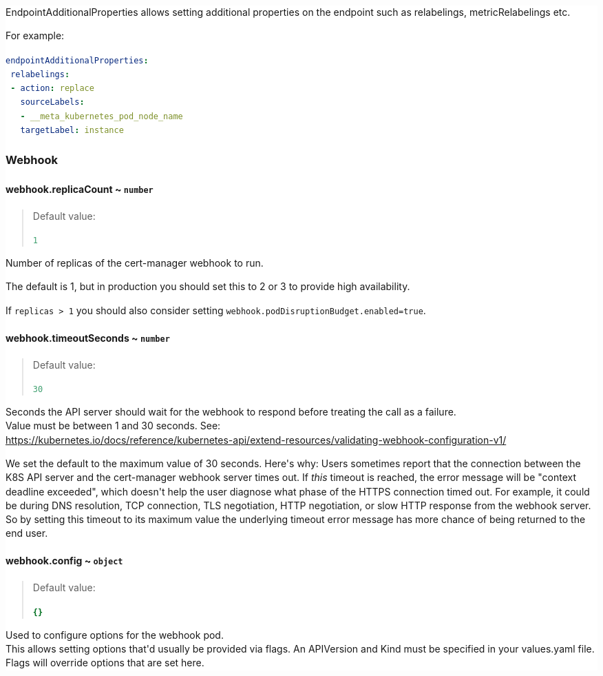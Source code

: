 EndpointAdditionalProperties allows setting additional properties on the endpoint such as relabelings, metricRelabelings etc.  
  
For example:

```yaml
endpointAdditionalProperties:
 relabelings:
 - action: replace
   sourceLabels:
   - __meta_kubernetes_pod_node_name
   targetLabel: instance
```



### Webhook

#### **webhook.replicaCount** ~ `number`
> Default value:
> ```yaml
> 1
> ```

Number of replicas of the cert-manager webhook to run.  
  
The default is 1, but in production you should set this to 2 or 3 to provide high availability.  
  
If `replicas > 1` you should also consider setting `webhook.podDisruptionBudget.enabled=true`.
#### **webhook.timeoutSeconds** ~ `number`
> Default value:
> ```yaml
> 30
> ```

Seconds the API server should wait for the webhook to respond before treating the call as a failure.  
Value must be between 1 and 30 seconds. See:  
https://kubernetes.io/docs/reference/kubernetes-api/extend-resources/validating-webhook-configuration-v1/  
  
We set the default to the maximum value of 30 seconds. Here's why: Users sometimes report that the connection between the K8S API server and the cert-manager webhook server times out. If *this* timeout is reached, the error message will be "context deadline exceeded", which doesn't help the user diagnose what phase of the HTTPS connection timed out. For example, it could be during DNS resolution, TCP connection, TLS negotiation, HTTP negotiation, or slow HTTP response from the webhook server. So by setting this timeout to its maximum value the underlying timeout error message has more chance of being returned to the end user.
#### **webhook.config** ~ `object`
> Default value:
> ```yaml
> {}
> ```

Used to configure options for the webhook pod.  
This allows setting options that'd usually be provided via flags. An APIVersion and Kind must be specified in your values.yaml file.  
Flags will override options that are set here.  
  